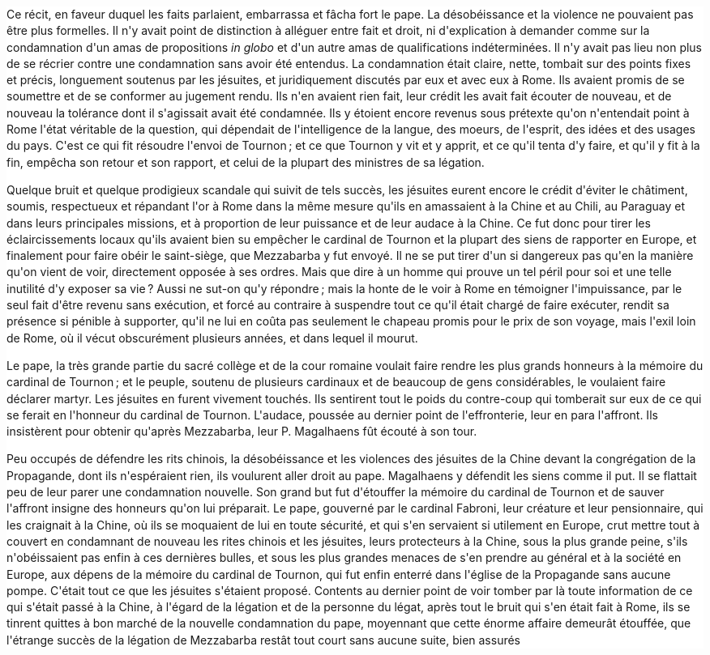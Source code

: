 Ce récit, en faveur duquel les faits parlaient, embarrassa et fâcha fort le
pape. La désobéissance et la violence ne pouvaient pas être plus formelles. Il
n'y avait point de distinction à alléguer entre fait et droit, ni
d'explication à demander comme sur la condamnation d'un amas de propositions
*in globo* et d'un autre amas de qualifications indéterminées. Il n'y avait
pas lieu non plus de se récrier contre une condamnation sans avoir été
entendus. La condamnation était claire, nette, tombait sur des points fixes et
précis, longuement soutenus par les jésuites, et juridiquement discutés par
eux et avec eux à Rome. Ils avaient promis de se soumettre et de se conformer
au jugement rendu. Ils n'en avaient rien fait, leur crédit les avait fait
écouter de nouveau, et de nouveau la tolérance dont il s'agissait avait été
condamnée. Ils y étoient encore revenus sous prétexte qu'on n'entendait point
à Rome l'état véritable de la question, qui dépendait de l'intelligence de la
langue, des moeurs, de l'esprit, des idées et des usages du pays. C'est ce qui
fit résoudre l'envoi de Tournon ; et ce que Tournon y vit et y apprit, et ce
qu'il tenta d'y faire, et qu'il y fit à la fin, empêcha son retour et son
rapport, et celui de la plupart des ministres de sa légation.

Quelque bruit et quelque prodigieux scandale qui suivit de tels succès, les
jésuites eurent encore le crédit d'éviter le châtiment, soumis, respectueux et
répandant l'or à Rome dans la même mesure qu'ils en amassaient à la Chine et
au Chili, au Paraguay et dans leurs principales missions, et à proportion de
leur puissance et de leur audace à la Chine. Ce fut donc pour tirer les
éclaircissements locaux qu'ils avaient bien su empêcher le cardinal de Tournon
et la plupart des siens de rapporter en Europe, et finalement pour faire obéir
le saint-siège, que Mezzabarba y fut envoyé. Il ne se put tirer d'un si
dangereux pas qu'en la manière qu'on vient de voir, directement opposée à ses
ordres. Mais que dire à un homme qui prouve un tel péril pour soi et une telle
inutilité d'y exposer sa vie ? Aussi ne sut-on qu'y répondre ; mais la honte de
le voir à Rome en témoigner l'impuissance, par le seul fait d'être revenu sans
exécution, et forcé au contraire à suspendre tout ce qu'il était chargé de
faire exécuter, rendit sa présence si pénible à supporter, qu'il ne lui en
coûta pas seulement le chapeau promis pour le prix de son voyage, mais l'exil
loin de Rome, où il vécut obscurément plusieurs années, et dans lequel il
mourut.

Le pape, la très grande partie du sacré collège et de la cour romaine voulait
faire rendre les plus grands honneurs à la mémoire du cardinal de Tournon ; et
le peuple, soutenu de plusieurs cardinaux et de beaucoup de gens
considérables, le voulaient faire déclarer martyr. Les jésuites en furent
vivement touchés. Ils sentirent tout le poids du contre-coup qui tomberait sur
eux de ce qui se ferait en l'honneur du cardinal de Tournon. L'audace, poussée
au dernier point de l'effronterie, leur en para l'affront. Ils insistèrent
pour obtenir qu'après Mezzabarba, leur P. Magalhaens fût écouté à son tour.

Peu occupés de défendre les rits chinois, la désobéissance et les violences
des jésuites de la Chine devant la congrégation de la Propagande, dont ils
n'espéraient rien, ils voulurent aller droit au pape. Magalhaens y défendit
les siens comme il put. Il se flattait peu de leur parer une condamnation
nouvelle. Son grand but fut d'étouffer la mémoire du cardinal de Tournon et de
sauver l'affront insigne des honneurs qu'on lui préparait. Le pape, gouverné
par le cardinal Fabroni, leur créature et leur pensionnaire, qui les craignait
à la Chine, où ils se moquaient de lui en toute sécurité, et qui s'en
servaient si utilement en Europe, crut mettre tout à couvert en condamnant de
nouveau les rites chinois et les jésuites, leurs protecteurs à la Chine, sous
la plus grande peine, s'ils n'obéissaient pas enfin à ces dernières bulles, et
sous les plus grandes menaces de s'en prendre au général et à la société en
Europe, aux dépens de la mémoire du cardinal de Tournon, qui fut enfin enterré
dans l'église de la Propagande sans aucune pompe. C'était tout ce que les
jésuites s'étaient proposé. Contents au dernier point de voir tomber par là
toute information de ce qui s'était passé à la Chine, à l'égard de la légation
et de la personne du légat, après tout le bruit qui s'en était fait à Rome,
ils se tinrent quittes à bon marché de la nouvelle condamnation du pape,
moyennant que cette énorme affaire demeurât étouffée, que l'étrange succès de
la légation de Mezzabarba restât tout court sans aucune suite, bien assurés
